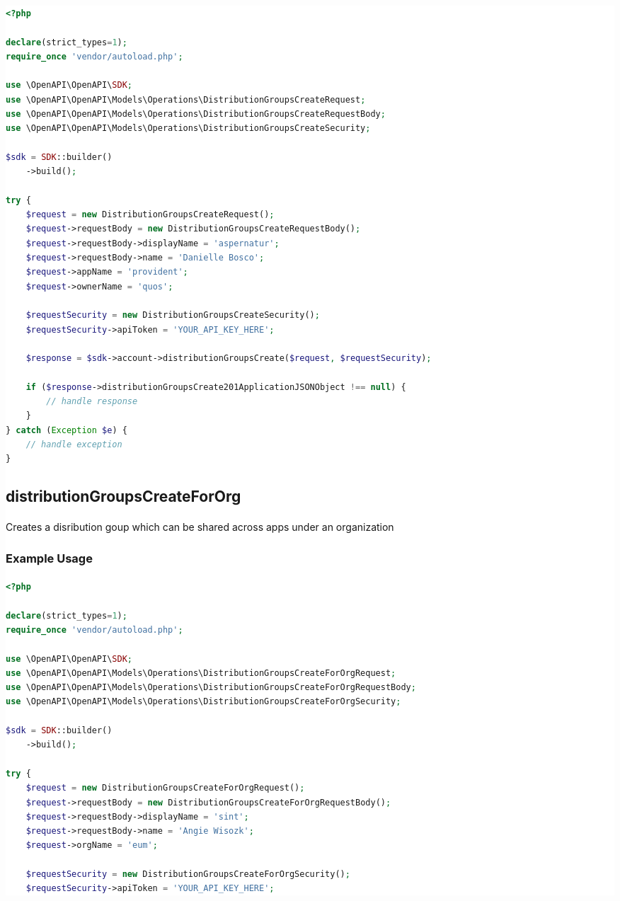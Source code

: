 ```php
<?php

declare(strict_types=1);
require_once 'vendor/autoload.php';

use \OpenAPI\OpenAPI\SDK;
use \OpenAPI\OpenAPI\Models\Operations\DistributionGroupsCreateRequest;
use \OpenAPI\OpenAPI\Models\Operations\DistributionGroupsCreateRequestBody;
use \OpenAPI\OpenAPI\Models\Operations\DistributionGroupsCreateSecurity;

$sdk = SDK::builder()
    ->build();

try {
    $request = new DistributionGroupsCreateRequest();
    $request->requestBody = new DistributionGroupsCreateRequestBody();
    $request->requestBody->displayName = 'aspernatur';
    $request->requestBody->name = 'Danielle Bosco';
    $request->appName = 'provident';
    $request->ownerName = 'quos';

    $requestSecurity = new DistributionGroupsCreateSecurity();
    $requestSecurity->apiToken = 'YOUR_API_KEY_HERE';

    $response = $sdk->account->distributionGroupsCreate($request, $requestSecurity);

    if ($response->distributionGroupsCreate201ApplicationJSONObject !== null) {
        // handle response
    }
} catch (Exception $e) {
    // handle exception
}
```

## distributionGroupsCreateForOrg

Creates a disribution goup which can be shared across apps under an organization

### Example Usage

```php
<?php

declare(strict_types=1);
require_once 'vendor/autoload.php';

use \OpenAPI\OpenAPI\SDK;
use \OpenAPI\OpenAPI\Models\Operations\DistributionGroupsCreateForOrgRequest;
use \OpenAPI\OpenAPI\Models\Operations\DistributionGroupsCreateForOrgRequestBody;
use \OpenAPI\OpenAPI\Models\Operations\DistributionGroupsCreateForOrgSecurity;

$sdk = SDK::builder()
    ->build();

try {
    $request = new DistributionGroupsCreateForOrgRequest();
    $request->requestBody = new DistributionGroupsCreateForOrgRequestBody();
    $request->requestBody->displayName = 'sint';
    $request->requestBody->name = 'Angie Wisozk';
    $request->orgName = 'eum';

    $requestSecurity = new DistributionGroupsCreateForOrgSecurity();
    $requestSecurity->apiToken = 'YOUR_API_KEY_HERE';
```